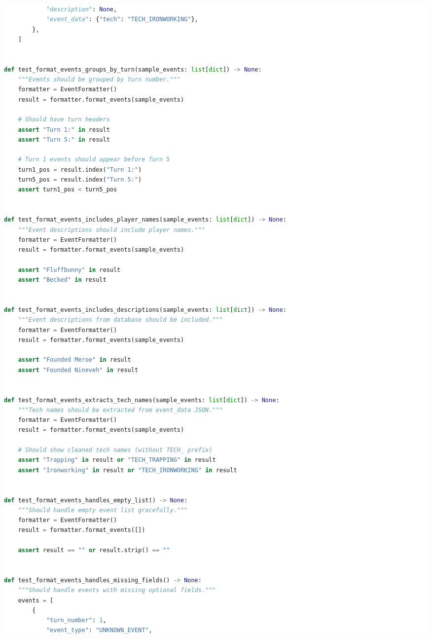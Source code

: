 ```python
            "description": None,
            "event_data": {"tech": "TECH_IRONWORKING"},
        },
    ]


def test_format_events_groups_by_turn(sample_events: list[dict]) -> None:
    """Events should be grouped by turn number."""
    formatter = EventFormatter()
    result = formatter.format_events(sample_events)

    # Should have turn headers
    assert "Turn 1:" in result
    assert "Turn 5:" in result

    # Turn 1 events should appear before Turn 5
    turn1_pos = result.index("Turn 1:")
    turn5_pos = result.index("Turn 5:")
    assert turn1_pos < turn5_pos


def test_format_events_includes_player_names(sample_events: list[dict]) -> None:
    """Event descriptions should include player names."""
    formatter = EventFormatter()
    result = formatter.format_events(sample_events)

    assert "Fluffbunny" in result
    assert "Becked" in result


def test_format_events_includes_descriptions(sample_events: list[dict]) -> None:
    """Event descriptions from database should be included."""
    formatter = EventFormatter()
    result = formatter.format_events(sample_events)

    assert "Founded Meroe" in result
    assert "Founded Nineveh" in result


def test_format_events_extracts_tech_names(sample_events: list[dict]) -> None:
    """Tech names should be extracted from event_data JSON."""
    formatter = EventFormatter()
    result = formatter.format_events(sample_events)

    # Should show cleaned tech names (without TECH_ prefix)
    assert "Trapping" in result or "TECH_TRAPPING" in result
    assert "Ironworking" in result or "TECH_IRONWORKING" in result


def test_format_events_handles_empty_list() -> None:
    """Should handle empty event list gracefully."""
    formatter = EventFormatter()
    result = formatter.format_events([])

    assert result == "" or result.strip() == ""


def test_format_events_handles_missing_fields() -> None:
    """Should handle events with missing optional fields."""
    events = [
        {
            "turn_number": 1,
            "event_type": "UNKNOWN_EVENT",
```